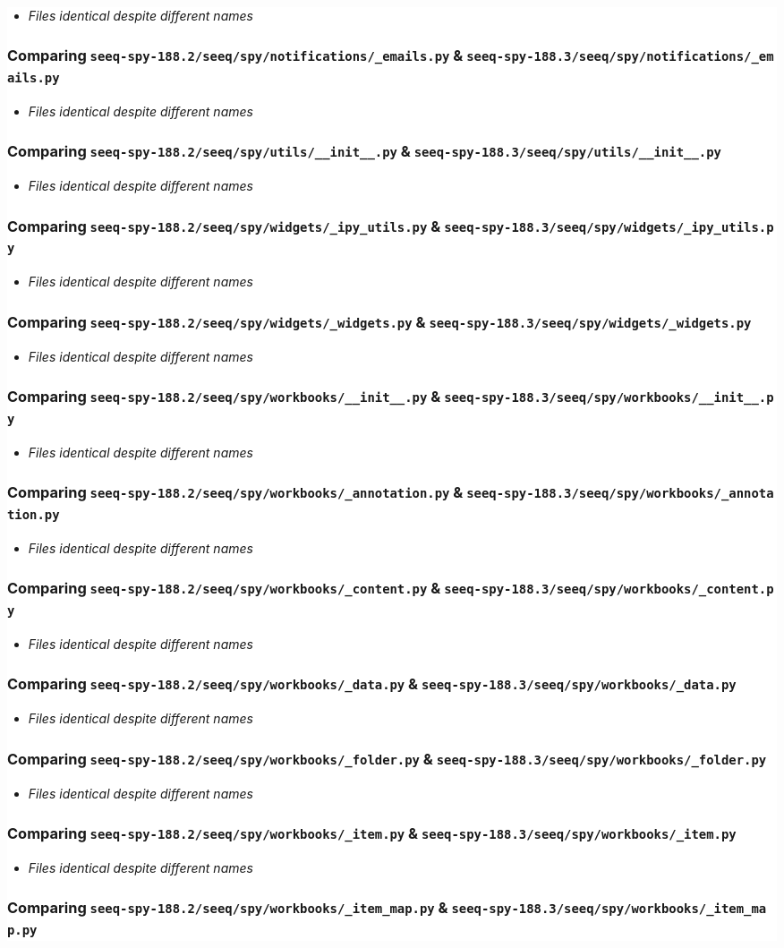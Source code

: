  * *Files identical despite different names*

### Comparing `seeq-spy-188.2/seeq/spy/notifications/_emails.py` & `seeq-spy-188.3/seeq/spy/notifications/_emails.py`

 * *Files identical despite different names*

### Comparing `seeq-spy-188.2/seeq/spy/utils/__init__.py` & `seeq-spy-188.3/seeq/spy/utils/__init__.py`

 * *Files identical despite different names*

### Comparing `seeq-spy-188.2/seeq/spy/widgets/_ipy_utils.py` & `seeq-spy-188.3/seeq/spy/widgets/_ipy_utils.py`

 * *Files identical despite different names*

### Comparing `seeq-spy-188.2/seeq/spy/widgets/_widgets.py` & `seeq-spy-188.3/seeq/spy/widgets/_widgets.py`

 * *Files identical despite different names*

### Comparing `seeq-spy-188.2/seeq/spy/workbooks/__init__.py` & `seeq-spy-188.3/seeq/spy/workbooks/__init__.py`

 * *Files identical despite different names*

### Comparing `seeq-spy-188.2/seeq/spy/workbooks/_annotation.py` & `seeq-spy-188.3/seeq/spy/workbooks/_annotation.py`

 * *Files identical despite different names*

### Comparing `seeq-spy-188.2/seeq/spy/workbooks/_content.py` & `seeq-spy-188.3/seeq/spy/workbooks/_content.py`

 * *Files identical despite different names*

### Comparing `seeq-spy-188.2/seeq/spy/workbooks/_data.py` & `seeq-spy-188.3/seeq/spy/workbooks/_data.py`

 * *Files identical despite different names*

### Comparing `seeq-spy-188.2/seeq/spy/workbooks/_folder.py` & `seeq-spy-188.3/seeq/spy/workbooks/_folder.py`

 * *Files identical despite different names*

### Comparing `seeq-spy-188.2/seeq/spy/workbooks/_item.py` & `seeq-spy-188.3/seeq/spy/workbooks/_item.py`

 * *Files identical despite different names*

### Comparing `seeq-spy-188.2/seeq/spy/workbooks/_item_map.py` & `seeq-spy-188.3/seeq/spy/workbooks/_item_map.py`
